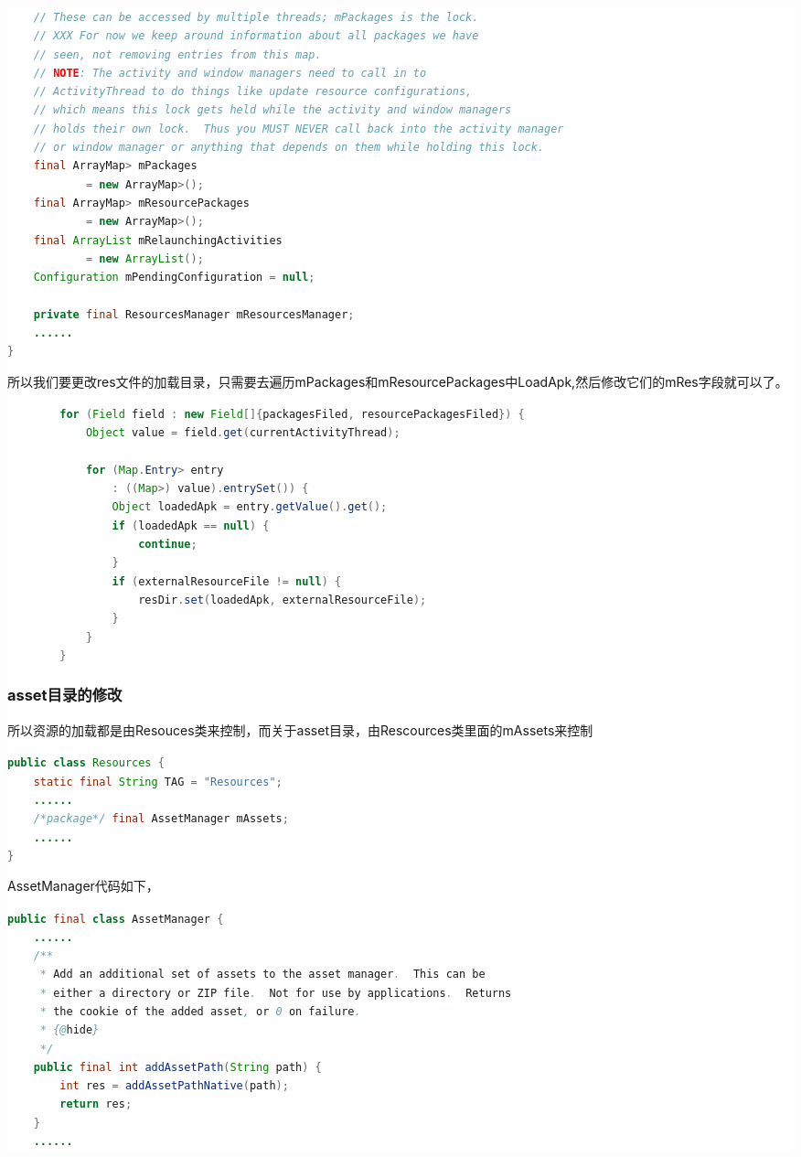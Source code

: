 ```java
    // These can be accessed by multiple threads; mPackages is the lock.
    // XXX For now we keep around information about all packages we have
    // seen, not removing entries from this map.
    // NOTE: The activity and window managers need to call in to
    // ActivityThread to do things like update resource configurations,
    // which means this lock gets held while the activity and window managers
    // holds their own lock.  Thus you MUST NEVER call back into the activity manager
    // or window manager or anything that depends on them while holding this lock.
    final ArrayMap> mPackages
            = new ArrayMap>();
    final ArrayMap> mResourcePackages
            = new ArrayMap>();
    final ArrayList mRelaunchingActivities
            = new ArrayList();
    Configuration mPendingConfiguration = null;

    private final ResourcesManager mResourcesManager;
    ......
}

```
所以我们要更改res文件的加载目录，只需要去遍历mPackages和mResourcePackages中LoadApk,然后修改它们的mRes字段就可以了。
```java
        for (Field field : new Field[]{packagesFiled, resourcePackagesFiled}) {
            Object value = field.get(currentActivityThread);

            for (Map.Entry> entry
                : ((Map>) value).entrySet()) {
                Object loadedApk = entry.getValue().get();
                if (loadedApk == null) {
                    continue;
                }
                if (externalResourceFile != null) {
                    resDir.set(loadedApk, externalResourceFile);
                }
            }
        }
```

### asset目录的修改
所以资源的加载都是由Resouces类来控制，而关于asset目录，由Rescources类里面的mAssets来控制
```java
public class Resources {
    static final String TAG = "Resources";
    ......
    /*package*/ final AssetManager mAssets;
    ......
}
```
AssetManager代码如下，
```java
public final class AssetManager {
    ......
    /**
     * Add an additional set of assets to the asset manager.  This can be
     * either a directory or ZIP file.  Not for use by applications.  Returns
     * the cookie of the added asset, or 0 on failure.
     * {@hide}
     */
    public final int addAssetPath(String path) {
        int res = addAssetPathNative(path);
        return res;
    }
    ......
```
